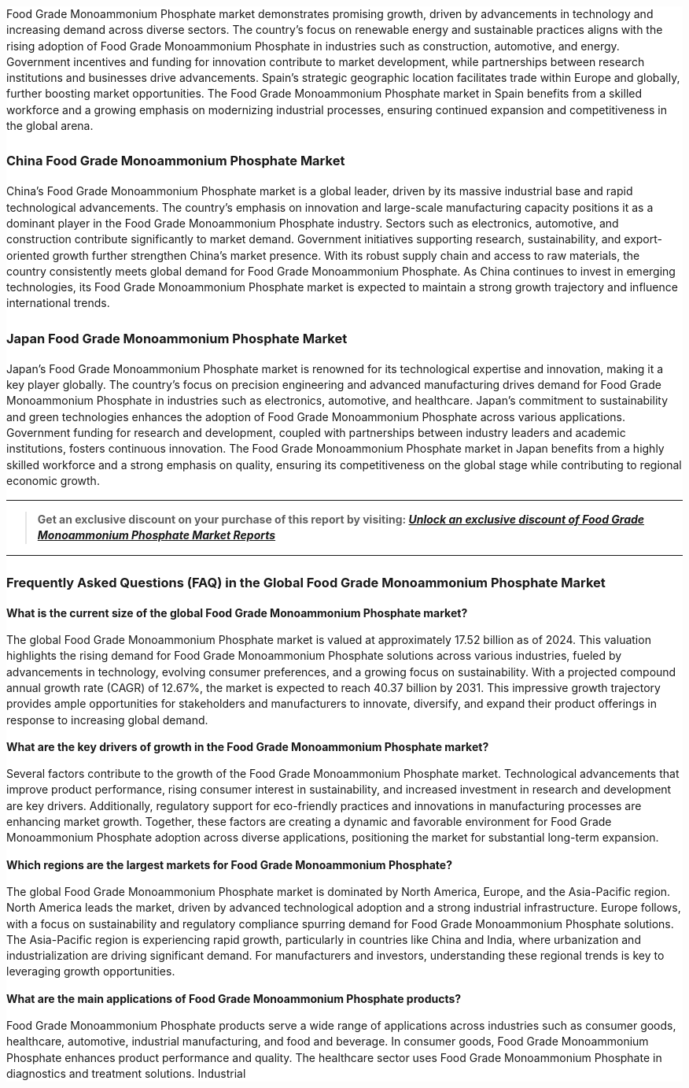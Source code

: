 Food Grade Monoammonium Phosphate market demonstrates promising growth, driven by advancements in technology and increasing demand across diverse sectors. The country&rsquo;s focus on renewable energy and sustainable practices aligns with the rising adoption of Food Grade Monoammonium Phosphate in industries such as construction, automotive, and energy. Government incentives and funding for innovation contribute to market development, while partnerships between research institutions and businesses drive advancements. Spain&rsquo;s strategic geographic location facilitates trade within Europe and globally, further boosting market opportunities. The Food Grade Monoammonium Phosphate market in Spain benefits from a skilled workforce and a growing emphasis on modernizing industrial processes, ensuring continued expansion and competitiveness in the global arena.</p><h3>China Food Grade Monoammonium Phosphate Market</h3><p>China&rsquo;s Food Grade Monoammonium Phosphate market is a global leader, driven by its massive industrial base and rapid technological advancements. The country&rsquo;s emphasis on innovation and large-scale manufacturing capacity positions it as a dominant player in the Food Grade Monoammonium Phosphate industry. Sectors such as electronics, automotive, and construction contribute significantly to market demand. Government initiatives supporting research, sustainability, and export-oriented growth further strengthen China&rsquo;s market presence. With its robust supply chain and access to raw materials, the country consistently meets global demand for Food Grade Monoammonium Phosphate. As China continues to invest in emerging technologies, its Food Grade Monoammonium Phosphate market is expected to maintain a strong growth trajectory and influence international trends.</p><h3>Japan Food Grade Monoammonium Phosphate Market</h3><p>Japan&rsquo;s Food Grade Monoammonium Phosphate market is renowned for its technological expertise and innovation, making it a key player globally. The country&rsquo;s focus on precision engineering and advanced manufacturing drives demand for Food Grade Monoammonium Phosphate in industries such as electronics, automotive, and healthcare. Japan&rsquo;s commitment to sustainability and green technologies enhances the adoption of Food Grade Monoammonium Phosphate across various applications. Government funding for research and development, coupled with partnerships between industry leaders and academic institutions, fosters continuous innovation. The Food Grade Monoammonium Phosphate market in Japan benefits from a highly skilled workforce and a strong emphasis on quality, ensuring its competitiveness on the global stage while contributing to regional economic growth.</p><hr /><blockquote><p><strong>Get an exclusive discount on your purchase of this report by visiting: <em><a href="://marketresearchpulse.com/ask-for-discount/40986?utm_source=Github&amp;utm_medium=0114">Unlock an exclusive discount of Food Grade Monoammonium Phosphate Market Reports</a></em>&nbsp;</strong></p></blockquote><hr /><h3>Frequently Asked Questions (FAQ) in the Global Food Grade Monoammonium Phosphate Market</h3><p><strong>What is the current size of the global Food Grade Monoammonium Phosphate market?</strong></p><p>The global Food Grade Monoammonium Phosphate market is valued at approximately 17.52 billion as of 2024. This valuation highlights the rising demand for Food Grade Monoammonium Phosphate solutions across various industries, fueled by advancements in technology, evolving consumer preferences, and a growing focus on sustainability. With a projected compound annual growth rate (CAGR) of 12.67%, the market is expected to reach 40.37 billion by 2031. This impressive growth trajectory provides ample opportunities for stakeholders and manufacturers to innovate, diversify, and expand their product offerings in response to increasing global demand.</p><p><strong>What are the key drivers of growth in the Food Grade Monoammonium Phosphate market?</strong></p><p>Several factors contribute to the growth of the Food Grade Monoammonium Phosphate market. Technological advancements that improve product performance, rising consumer interest in sustainability, and increased investment in research and development are key drivers. Additionally, regulatory support for eco-friendly practices and innovations in manufacturing processes are enhancing market growth. Together, these factors are creating a dynamic and favorable environment for Food Grade Monoammonium Phosphate adoption across diverse applications, positioning the market for substantial long-term expansion.</p><p><strong>Which regions are the largest markets for Food Grade Monoammonium Phosphate?</strong></p><p>The global Food Grade Monoammonium Phosphate market is dominated by North America, Europe, and the Asia-Pacific region. North America leads the market, driven by advanced technological adoption and a strong industrial infrastructure. Europe follows, with a focus on sustainability and regulatory compliance spurring demand for Food Grade Monoammonium Phosphate solutions. The Asia-Pacific region is experiencing rapid growth, particularly in countries like China and India, where urbanization and industrialization are driving significant demand. For manufacturers and investors, understanding these regional trends is key to leveraging growth opportunities.</p><p><strong>What are the main applications of Food Grade Monoammonium Phosphate products?</strong></p><p>Food Grade Monoammonium Phosphate products serve a wide range of applications across industries such as consumer goods, healthcare, automotive, industrial manufacturing, and food and beverage. In consumer goods, Food Grade Monoammonium Phosphate enhances product performance and quality. The healthcare sector uses Food Grade Monoammonium Phosphate in diagnostics and treatment solutions. Industrial